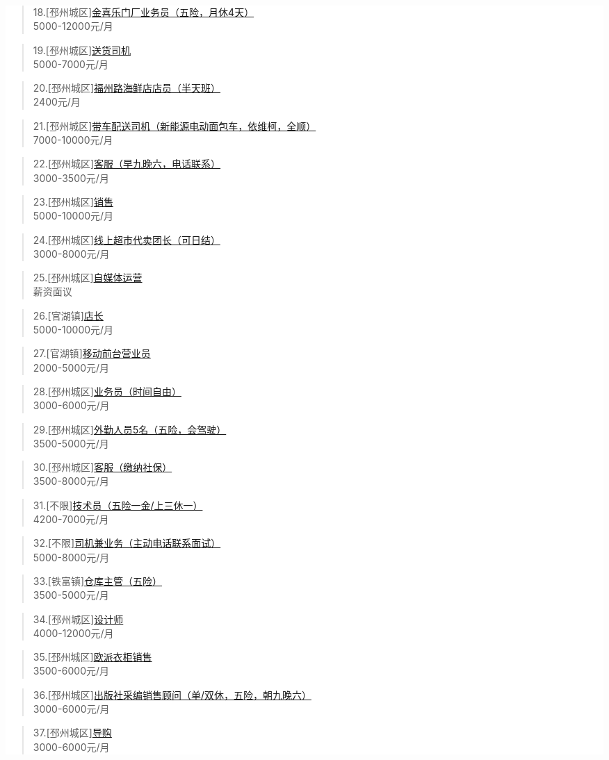 >18.[邳州城区][金喜乐门厂业务员（五险，月休4天）](https://www.pizhouzhipin.com/job/24659)<br>
>5000-12000元/月

>19.[邳州城区][送货司机](https://www.pizhouzhipin.com/job/27433)<br>
>5000-7000元/月

>20.[邳州城区][福州路海鲜店店员（半天班）](https://www.pizhouzhipin.com/job/29538)<br>
>2400元/月

>21.[邳州城区][带车配送司机（新能源电动面包车，依维柯，全顺）](https://www.pizhouzhipin.com/job/17857)<br>
>7000-10000元/月

>22.[邳州城区][客服（早九晚六，电话联系）](https://www.pizhouzhipin.com/job/18235)<br>
>3000-3500元/月

>23.[邳州城区][销售](https://www.pizhouzhipin.com/job/9287)<br>
>5000-10000元/月

>24.[邳州城区][线上超市代卖团长（可日结）](https://www.pizhouzhipin.com/job/28394)<br>
>3000-8000元/月

>25.[邳州城区][自媒体运营](https://www.pizhouzhipin.com/job/30289)<br>
>薪资面议

>26.[官湖镇][店长](https://www.pizhouzhipin.com/job/29650)<br>
>5000-10000元/月

>27.[官湖镇][移动前台营业员](https://www.pizhouzhipin.com/job/6509)<br>
>2000-5000元/月

>28.[邳州城区][业务员（时间自由）](https://www.pizhouzhipin.com/job/19026)<br>
>3000-6000元/月

>29.[邳州城区][外勤人员5名（五险，会驾驶）](https://www.pizhouzhipin.com/job/29873)<br>
>3500-5000元/月

>30.[邳州城区][客服（缴纳社保）](https://www.pizhouzhipin.com/job/24674)<br>
>3500-8000元/月

>31.[不限][技术员（五险一金/上三休一）](https://www.pizhouzhipin.com/job/22374)<br>
>4200-7000元/月

>32.[不限][司机兼业务（主动电话联系面试）](https://www.pizhouzhipin.com/job/26298)<br>
>5000-8000元/月

>33.[铁富镇][仓库主管（五险）](https://www.pizhouzhipin.com/job/27611)<br>
>3500-5000元/月

>34.[邳州城区][设计师](https://www.pizhouzhipin.com/job/17488)<br>
>4000-12000元/月

>35.[邳州城区][欧派衣柜销售](https://www.pizhouzhipin.com/job/17487)<br>
>3500-6000元/月

>36.[邳州城区][出版社采编销售顾问（单/双休，五险，朝九晚六）](https://www.pizhouzhipin.com/job/27736)<br>
>3000-6000元/月

>37.[邳州城区][导购](https://www.pizhouzhipin.com/job/29102)<br>
>3000-6000元/月
